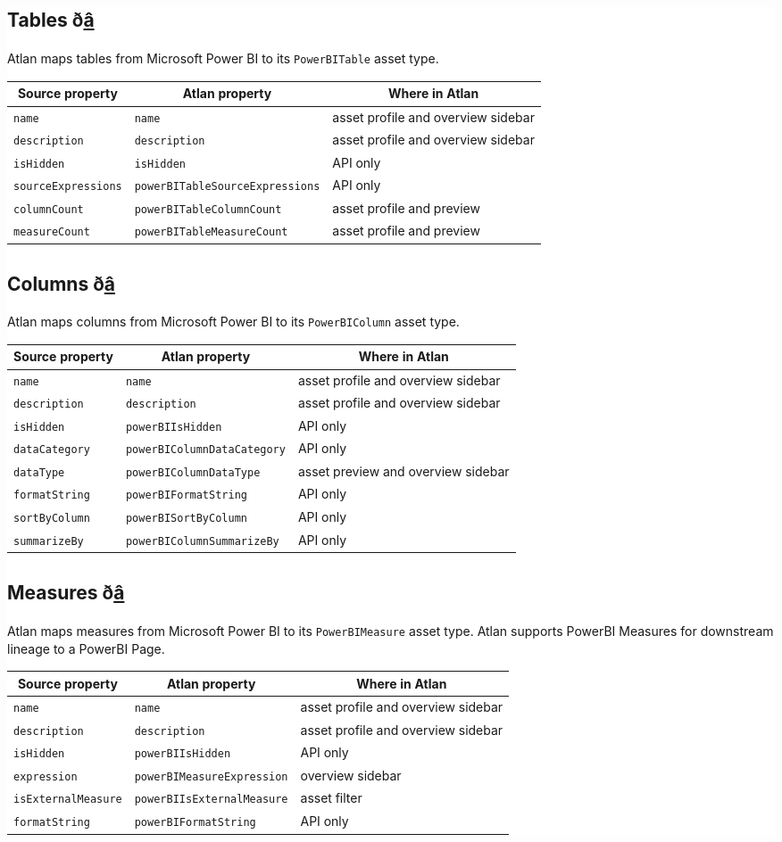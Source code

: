 Tables ð[â](#tables- "Direct link to Tables ð")
-------------------------------------------------------

Atlan maps tables from Microsoft Power BI to its `PowerBITable` asset type.

| Source property | Atlan property | Where in Atlan |
| --- | --- | --- |
| `name` | `name` | asset profile and overview sidebar |
| `description` | `description` | asset profile and overview sidebar |
| `isHidden` | `isHidden` | API only |
| `sourceExpressions` | `powerBITableSourceExpressions` | API only |
| `columnCount` | `powerBITableColumnCount` | asset profile and preview |
| `measureCount` | `powerBITableMeasureCount` | asset profile and preview |

Columns ð[â](#columns- "Direct link to Columns ð")
----------------------------------------------------------

Atlan maps columns from Microsoft Power BI to its `PowerBIColumn` asset type.

| Source property | Atlan property | Where in Atlan |
| --- | --- | --- |
| `name` | `name` | asset profile and overview sidebar |
| `description` | `description` | asset profile and overview sidebar |
| `isHidden` | `powerBIIsHidden` | API only |
| `dataCategory` | `powerBIColumnDataCategory` | API only |
| `dataType` | `powerBIColumnDataType` | asset preview and overview sidebar |
| `formatString` | `powerBIFormatString` | API only |
| `sortByColumn` | `powerBISortByColumn` | API only |
| `summarizeBy` | `powerBIColumnSummarizeBy` | API only |

Measures ð[â](#measures- "Direct link to Measures ð")
-------------------------------------------------------------

Atlan maps measures from Microsoft Power BI to its `PowerBIMeasure` asset type. Atlan supports PowerBI Measures for downstream lineage to a PowerBI Page.

| Source property | Atlan property | Where in Atlan |
| --- | --- | --- |
| `name` | `name` | asset profile and overview sidebar |
| `description` | `description` | asset profile and overview sidebar |
| `isHidden` | `powerBIIsHidden` | API only |
| `expression` | `powerBIMeasureExpression` | overview sidebar |
| `isExternalMeasure` | `powerBIIsExternalMeasure` | asset filter |
| `formatString` | `powerBIFormatString` | API only |
